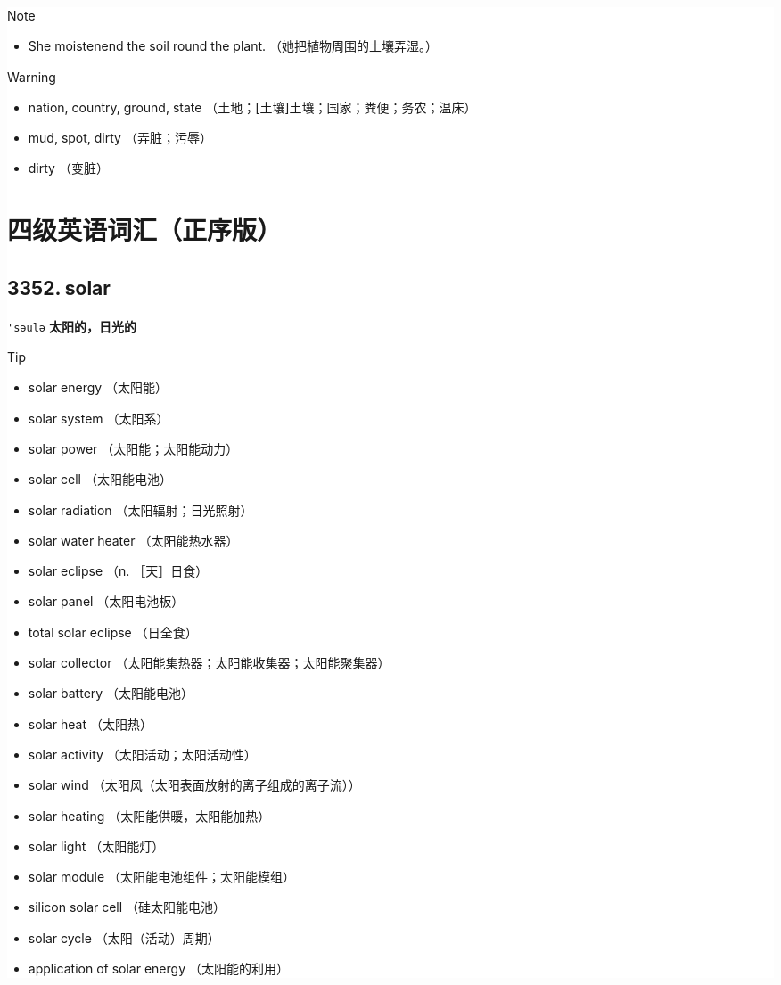 > [!NOTE]
>
> - She moistenend  the soil round the plant. （她把植物周围的土壤弄湿。）
>

> [!WARNING]
>
> - nation, country, ground, state （土地；[土壤]土壤；国家；粪便；务农；温床）
>
> - mud, spot, dirty （弄脏；污辱）
>
> - dirty （变脏）
>

# 四级英语词汇（正序版）

## 3352. solar

`'səulə`  **太阳的，日光的**

> [!TIP]
>
> - solar energy （太阳能）
>
> - solar system （太阳系）
>
> - solar power （太阳能；太阳能动力）
>
> - solar cell （太阳能电池）
>
> - solar radiation （太阳辐射；日光照射）
>
> - solar water heater （太阳能热水器）
>
> - solar eclipse （n. ［天］日食）
>
> - solar panel （太阳电池板）
>
> - total solar eclipse （日全食）
>
> - solar collector （太阳能集热器；太阳能收集器；太阳能聚集器）
>
> - solar battery （太阳能电池）
>
> - solar heat （太阳热）
>
> - solar activity （太阳活动；太阳活动性）
>
> - solar wind （太阳风（太阳表面放射的离子组成的离子流））
>
> - solar heating （太阳能供暖，太阳能加热）
>
> - solar light （太阳能灯）
>
> - solar module （太阳能电池组件；太阳能模组）
>
> - silicon solar cell （硅太阳能电池）
>
> - solar cycle （太阳（活动）周期）
>
> - application of solar energy （太阳能的利用）
>
